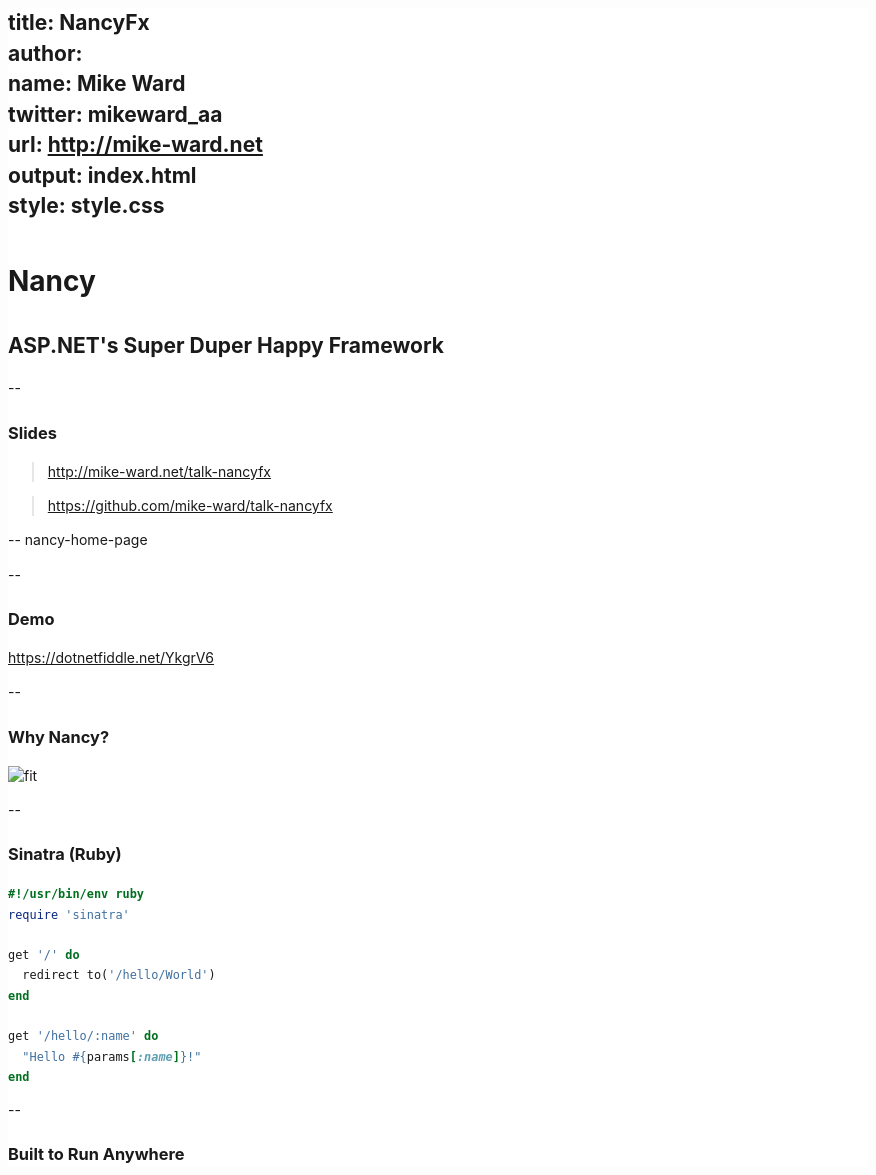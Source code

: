 title: NancyFx  
author:  
  name: Mike Ward  
  twitter: mikeward_aa  
  url: http://mike-ward.net  
output: index.html  
style: style.css
--

# Nancy
## ASP.NET's Super Duper Happy Framework

--
### Slides

> <http://mike-ward.net/talk-nancyfx>

> <https://github.com/mike-ward/talk-nancyfx>

-- nancy-home-page

--
### Demo

<https://dotnetfiddle.net/YkgrV6>

--
### Why Nancy?

![fit](nancy-sinatra.jpg)

--
### Sinatra (Ruby)

```ruby
#!/usr/bin/env ruby
require 'sinatra'
 
get '/' do
  redirect to('/hello/World')
end
 
get '/hello/:name' do
  "Hello #{params[:name]}!"
end
```

--
### Built to Run Anywhere
